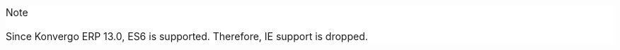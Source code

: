 > [!NOTE]
> Since Konvergo ERP 13.0, ES6 is supported. Therefore, IE support is dropped.

[^1]: to have multiple Konvergo ERP installations use the same PostgreSQL
    database, or to provide more computing resources to both software.

[^2]: technically a tool like
    [socat](http://www.dest-unreach.org/socat/) can be used to proxy
    UNIX sockets across networks, but that is mostly for software which
    can only be used over UNIX sockets

[^3]: or be accessible only over an internal packet-switched network,
    but that requires secured switches, protections against [ARP
    spoofing](https://en.wikipedia.org/wiki/ARP_spoofing) and precludes
    usage of WiFi. Even over secure packet-switched networks, deployment
    over HTTPS is recommended, and possible costs are lowered as
    "self-signed" certificates are easier to deploy on a controlled
    environment than over the internet.
